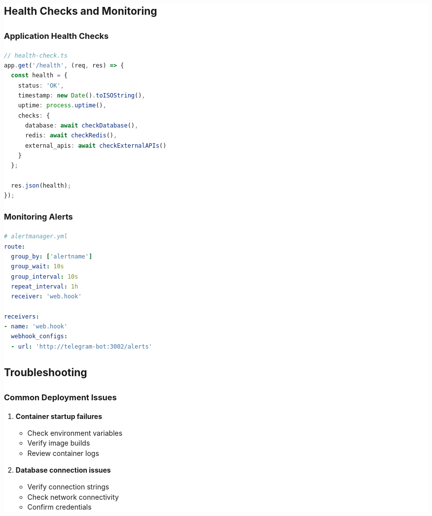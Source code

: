 ## Health Checks and Monitoring

### Application Health Checks

```typescript
// health-check.ts
app.get('/health', (req, res) => {
  const health = {
    status: 'OK',
    timestamp: new Date().toISOString(),
    uptime: process.uptime(),
    checks: {
      database: await checkDatabase(),
      redis: await checkRedis(),
      external_apis: await checkExternalAPIs()
    }
  };
  
  res.json(health);
});
```

### Monitoring Alerts

```yaml
# alertmanager.yml
route:
  group_by: ['alertname']
  group_wait: 10s
  group_interval: 10s
  repeat_interval: 1h
  receiver: 'web.hook'

receivers:
- name: 'web.hook'
  webhook_configs:
  - url: 'http://telegram-bot:3002/alerts'
```

## Troubleshooting

### Common Deployment Issues

1. **Container startup failures**
   - Check environment variables
   - Verify image builds
   - Review container logs

2. **Database connection issues**
   - Verify connection strings
   - Check network connectivity
   - Confirm credentials
